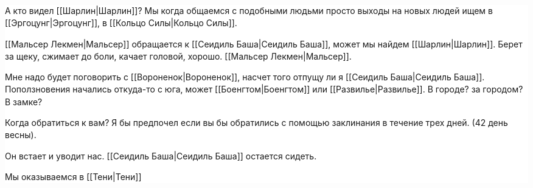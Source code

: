А кто видел [[Шарлин\|Шарлин]]? Мы когда общаемся  с подобными людьми просто выходы на новых людей ищем в [[Эргоцунг\|Эргоцунг]], в [[Кольцо Силы\|Кольцо Силы]]. 

[[Мальсер Лекмен\|Мальсер]] обращается к [[Сеидиль Баша\|Сеидиль Баша]], может мы найдем [[Шарлин\|Шарлин]]. Берет за щеку, сжимает до боли, качает головой, хорошо. [[Мальсер Лекмен\|Мальсер]].

Мне надо будет поговорить с [[Вороненок\|Вороненок]], насчет того отпущу ли я [[Сеидиль Баша\|Сеидиль Баша]]. Поползновения начались откуда-то с юга, может [[Боенгтом\|Боенгтом]] или [[Развилье\|Развилье]]. В городе? за городом? В замке?

Когда обратиться к вам? Я бы предпочел если вы бы обратились с помощью заклинания в течение трех дней. (42 день весны).

Он встает и уводит нас. [[Сеидиль Баша\|Сеидиль Баша]] остается сидеть.

Мы оказываемся в [[Тени\|Тени]]
